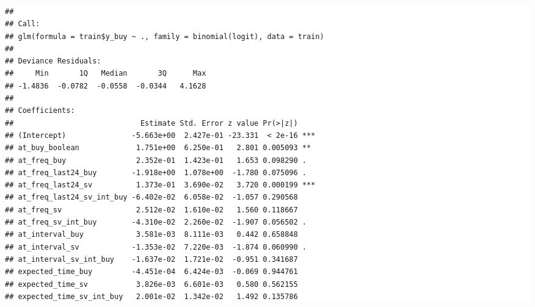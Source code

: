     ## 
    ## Call:
    ## glm(formula = train$y_buy ~ ., family = binomial(logit), data = train)
    ## 
    ## Deviance Residuals: 
    ##     Min       1Q   Median       3Q      Max  
    ## -1.4836  -0.0782  -0.0558  -0.0344   4.1628  
    ## 
    ## Coefficients:
    ##                             Estimate Std. Error z value Pr(>|z|)    
    ## (Intercept)               -5.663e+00  2.427e-01 -23.331  < 2e-16 ***
    ## at_buy_boolean             1.751e+00  6.250e-01   2.801 0.005093 ** 
    ## at_freq_buy                2.352e-01  1.423e-01   1.653 0.098290 .  
    ## at_freq_last24_buy        -1.918e+00  1.078e+00  -1.780 0.075096 .  
    ## at_freq_last24_sv          1.373e-01  3.690e-02   3.720 0.000199 ***
    ## at_freq_last24_sv_int_buy -6.402e-02  6.058e-02  -1.057 0.290568    
    ## at_freq_sv                 2.512e-02  1.610e-02   1.560 0.118667    
    ## at_freq_sv_int_buy        -4.310e-02  2.260e-02  -1.907 0.056502 .  
    ## at_interval_buy            3.581e-03  8.111e-03   0.442 0.658848    
    ## at_interval_sv            -1.353e-02  7.220e-03  -1.874 0.060990 .  
    ## at_interval_sv_int_buy    -1.637e-02  1.721e-02  -0.951 0.341687    
    ## expected_time_buy         -4.451e-04  6.424e-03  -0.069 0.944761    
    ## expected_time_sv           3.826e-03  6.601e-03   0.580 0.562155    
    ## expected_time_sv_int_buy   2.001e-02  1.342e-02   1.492 0.135786    